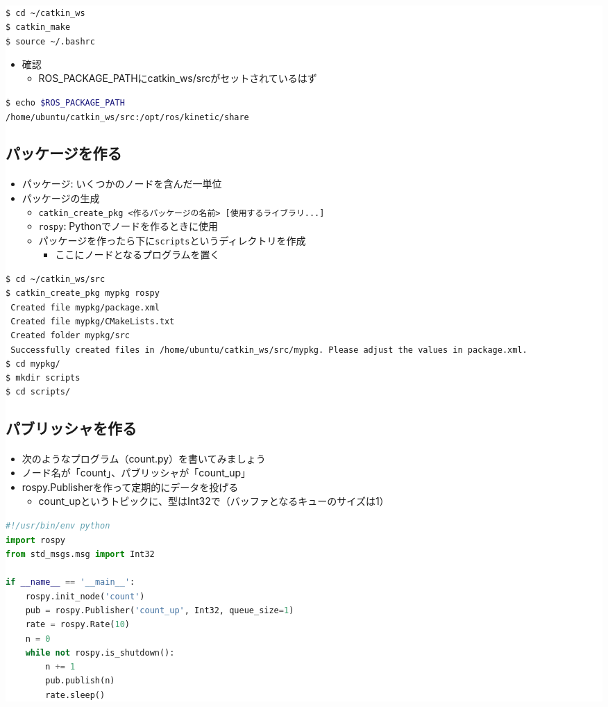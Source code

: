 ```bash
$ cd ~/catkin_ws
$ catkin_make
$ source ~/.bashrc
```


* 確認
  * ROS_PACKAGE_PATHにcatkin_ws/srcがセットされているはず

```bash
$ echo $ROS_PACKAGE_PATH
/home/ubuntu/catkin_ws/src:/opt/ros/kinetic/share
```

## パッケージを作る

* パッケージ: いくつかのノードを含んだ一単位
* パッケージの生成
  * `catkin_create_pkg <作るパッケージの名前> [使用するライブラリ...]`
  * `rospy`: Pythonでノードを作るときに使用
  * パッケージを作ったら下に`scripts`というディレクトリを作成
    * ここにノードとなるプログラムを置く

```bash
$ cd ~/catkin_ws/src
$ catkin_create_pkg mypkg rospy
 Created file mypkg/package.xml
 Created file mypkg/CMakeLists.txt
 Created folder mypkg/src
 Successfully created files in /home/ubuntu/catkin_ws/src/mypkg. Please adjust the values in package.xml.
$ cd mypkg/
$ mkdir scripts
$ cd scripts/
```

## パブリッシャを作る

* 次のようなプログラム（count.py）を書いてみましょう
* ノード名が「count」、パブリッシャが「count_up」
* rospy.Publisherを作って定期的にデータを投げる
  * count_upというトピックに、型はInt32で（バッファとなるキューのサイズは1）

```python
#!/usr/bin/env python
import rospy
from std_msgs.msg import Int32

if __name__ == '__main__':
    rospy.init_node('count')
    pub = rospy.Publisher('count_up', Int32, queue_size=1)
    rate = rospy.Rate(10)
    n = 0
    while not rospy.is_shutdown():
        n += 1
        pub.publish(n)
        rate.sleep()
```
